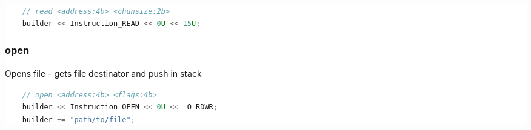 ```cpp
	// read <address:4b> <chunsize:2b>
	builder << Instruction_READ << 0U << 15U;
```
### open
Opens file - gets file destinator and push in stack
```cpp
	// open <address:4b> <flags:4b>
	builder << Instruction_OPEN << 0U << _O_RDWR;
	builder += "path/to/file";
```